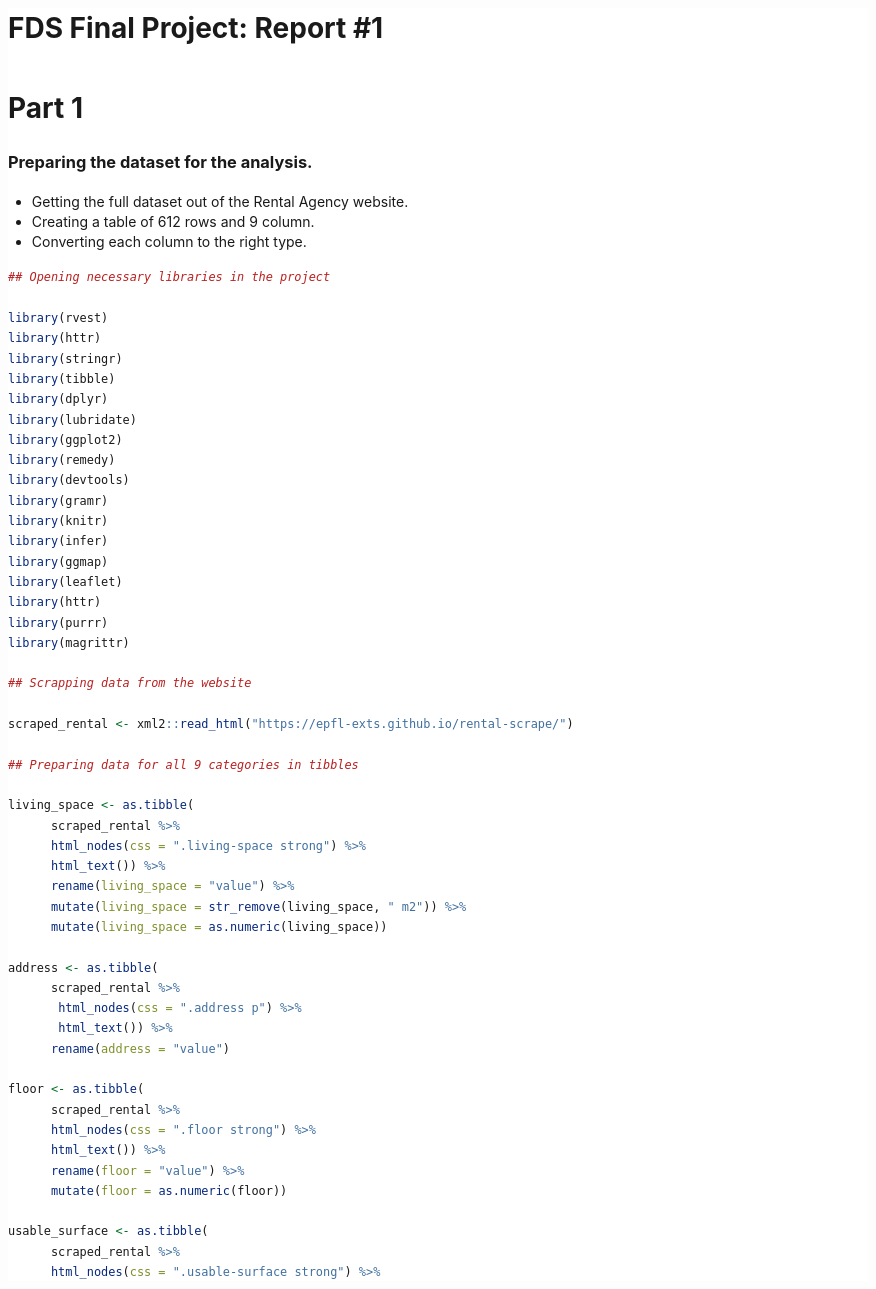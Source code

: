 FDS Final Project: Report \#1
================

# Part 1

### Preparing the dataset for the analysis.

  - Getting the full dataset out of the Rental Agency website.
  - Creating a table of 612 rows and 9 column.
  - Converting each column to the right type.



``` r
## Opening necessary libraries in the project

library(rvest)
library(httr)
library(stringr)
library(tibble)
library(dplyr)
library(lubridate)
library(ggplot2)
library(remedy)
library(devtools)
library(gramr)
library(knitr)
library(infer)
library(ggmap)
library(leaflet)
library(httr)
library(purrr)
library(magrittr)

## Scrapping data from the website

scraped_rental <- xml2::read_html("https://epfl-exts.github.io/rental-scrape/")

## Preparing data for all 9 categories in tibbles

living_space <- as.tibble(
      scraped_rental %>%
      html_nodes(css = ".living-space strong") %>%
      html_text()) %>%
      rename(living_space = "value") %>% 
      mutate(living_space = str_remove(living_space, " m2")) %>% 
      mutate(living_space = as.numeric(living_space))

address <- as.tibble(
      scraped_rental %>%
       html_nodes(css = ".address p") %>%
       html_text()) %>%
      rename(address = "value") 

floor <- as.tibble(
      scraped_rental %>%
      html_nodes(css = ".floor strong") %>%
      html_text()) %>%
      rename(floor = "value") %>%
      mutate(floor = as.numeric(floor)) 

usable_surface <- as.tibble(
      scraped_rental %>%
      html_nodes(css = ".usable-surface strong") %>%
```